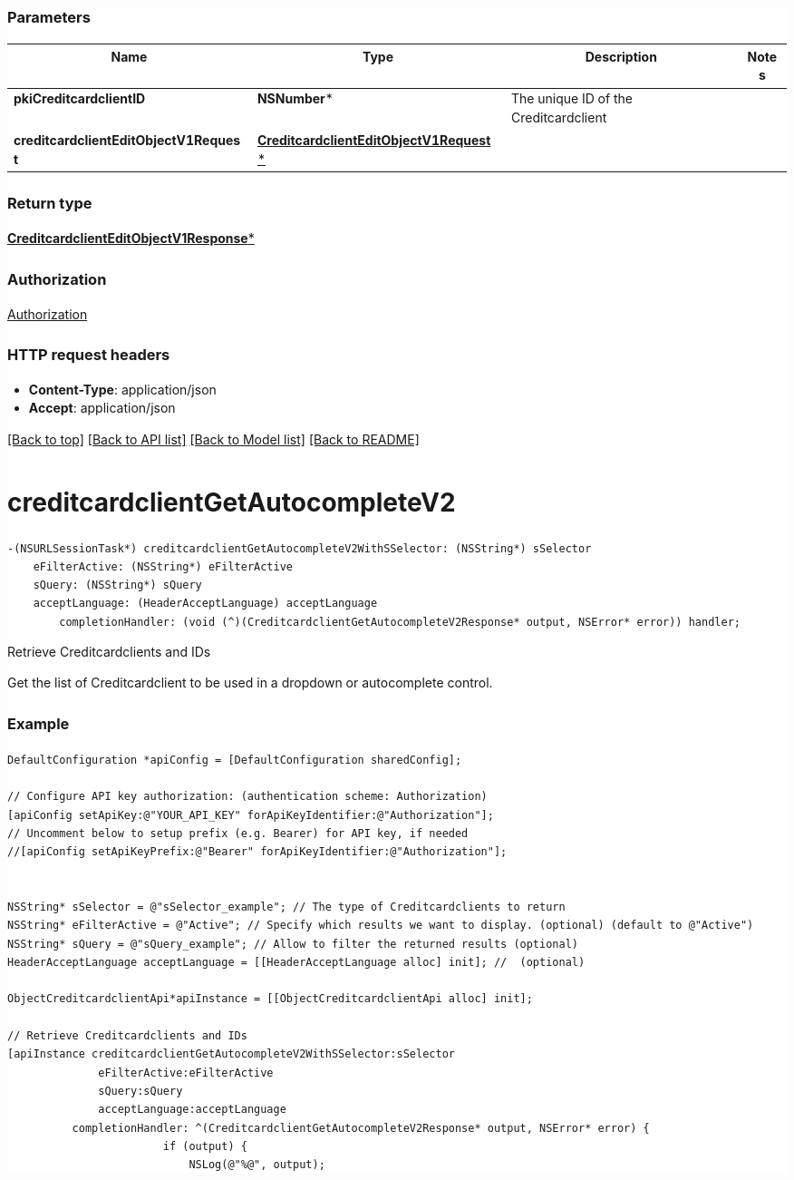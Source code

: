 ### Parameters

Name | Type | Description  | Notes
------------- | ------------- | ------------- | -------------
 **pkiCreditcardclientID** | **NSNumber***| The unique ID of the Creditcardclient | 
 **creditcardclientEditObjectV1Request** | [**CreditcardclientEditObjectV1Request***](CreditcardclientEditObjectV1Request.md)|  | 

### Return type

[**CreditcardclientEditObjectV1Response***](CreditcardclientEditObjectV1Response.md)

### Authorization

[Authorization](../README.md#Authorization)

### HTTP request headers

 - **Content-Type**: application/json
 - **Accept**: application/json

[[Back to top]](#) [[Back to API list]](../README.md#documentation-for-api-endpoints) [[Back to Model list]](../README.md#documentation-for-models) [[Back to README]](../README.md)

# **creditcardclientGetAutocompleteV2**
```objc
-(NSURLSessionTask*) creditcardclientGetAutocompleteV2WithSSelector: (NSString*) sSelector
    eFilterActive: (NSString*) eFilterActive
    sQuery: (NSString*) sQuery
    acceptLanguage: (HeaderAcceptLanguage) acceptLanguage
        completionHandler: (void (^)(CreditcardclientGetAutocompleteV2Response* output, NSError* error)) handler;
```

Retrieve Creditcardclients and IDs

Get the list of Creditcardclient to be used in a dropdown or autocomplete control.

### Example
```objc
DefaultConfiguration *apiConfig = [DefaultConfiguration sharedConfig];

// Configure API key authorization: (authentication scheme: Authorization)
[apiConfig setApiKey:@"YOUR_API_KEY" forApiKeyIdentifier:@"Authorization"];
// Uncomment below to setup prefix (e.g. Bearer) for API key, if needed
//[apiConfig setApiKeyPrefix:@"Bearer" forApiKeyIdentifier:@"Authorization"];


NSString* sSelector = @"sSelector_example"; // The type of Creditcardclients to return
NSString* eFilterActive = @"Active"; // Specify which results we want to display. (optional) (default to @"Active")
NSString* sQuery = @"sQuery_example"; // Allow to filter the returned results (optional)
HeaderAcceptLanguage acceptLanguage = [[HeaderAcceptLanguage alloc] init]; //  (optional)

ObjectCreditcardclientApi*apiInstance = [[ObjectCreditcardclientApi alloc] init];

// Retrieve Creditcardclients and IDs
[apiInstance creditcardclientGetAutocompleteV2WithSSelector:sSelector
              eFilterActive:eFilterActive
              sQuery:sQuery
              acceptLanguage:acceptLanguage
          completionHandler: ^(CreditcardclientGetAutocompleteV2Response* output, NSError* error) {
                        if (output) {
                            NSLog(@"%@", output);
```